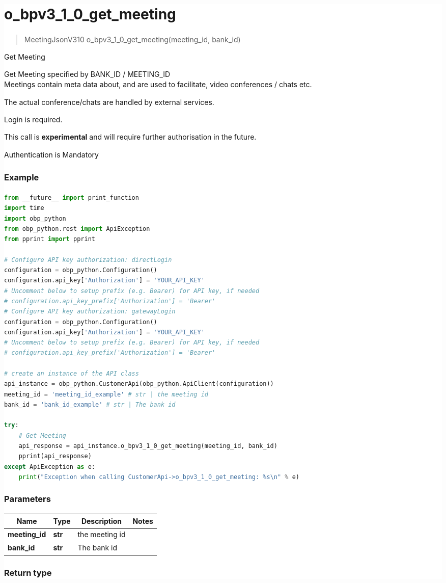 # **o_bpv3_1_0_get_meeting**
> MeetingJsonV310 o_bpv3_1_0_get_meeting(meeting_id, bank_id)

Get Meeting

<p>Get Meeting specified by BANK_ID / MEETING_ID<br />Meetings contain meta data about, and are used to facilitate, video conferences / chats etc.</p><p>The actual conference/chats are handled by external services.</p><p>Login is required.</p><p>This call is <strong>experimental</strong> and will require further authorisation in the future.</p><p>Authentication is Mandatory</p>

### Example
```python
from __future__ import print_function
import time
import obp_python
from obp_python.rest import ApiException
from pprint import pprint

# Configure API key authorization: directLogin
configuration = obp_python.Configuration()
configuration.api_key['Authorization'] = 'YOUR_API_KEY'
# Uncomment below to setup prefix (e.g. Bearer) for API key, if needed
# configuration.api_key_prefix['Authorization'] = 'Bearer'
# Configure API key authorization: gatewayLogin
configuration = obp_python.Configuration()
configuration.api_key['Authorization'] = 'YOUR_API_KEY'
# Uncomment below to setup prefix (e.g. Bearer) for API key, if needed
# configuration.api_key_prefix['Authorization'] = 'Bearer'

# create an instance of the API class
api_instance = obp_python.CustomerApi(obp_python.ApiClient(configuration))
meeting_id = 'meeting_id_example' # str | the meeting id
bank_id = 'bank_id_example' # str | The bank id

try:
    # Get Meeting
    api_response = api_instance.o_bpv3_1_0_get_meeting(meeting_id, bank_id)
    pprint(api_response)
except ApiException as e:
    print("Exception when calling CustomerApi->o_bpv3_1_0_get_meeting: %s\n" % e)
```

### Parameters

Name | Type | Description  | Notes
------------- | ------------- | ------------- | -------------
 **meeting_id** | **str**| the meeting id | 
 **bank_id** | **str**| The bank id | 

### Return type
